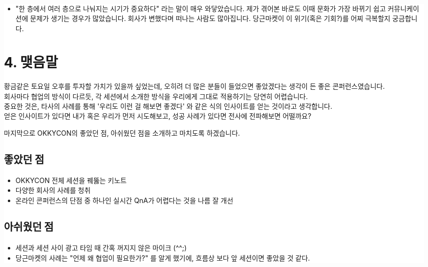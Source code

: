 * "한 층에서 여러 층으로 나눠지는 시기가 중요하다" 라는 말이 매우 와닿았습니다. 제가 겪어본 바로도 이때 문화가 가장 바뀌기 쉽고 커뮤니케이션에 문제가 생기는 경우가 많았습니다. 회사가 변했다며 떠나는 사람도 많아집니다. 당근마켓이 이 위기(혹은 기회?)를 어찌 극복할지 궁금합니다.

# 4\. 맺음말

황금같은 토요일 오후를 투자할 가치가 있을까 싶었는데, 오히려 더 많은 분들이 들었으면 좋았겠다는 생각이 든 좋은 콘퍼런스였습니다.  
회사마다 협업의 방식이 다르듯, 각 세션에서 소개한 방식을 우리에게 그대로 적용하기는 당연히 어렵습니다.  
중요한 것은, 타사의 사례를 통해 '우리도 이런 걸 해보면 좋겠다' 와 같은 식의 인사이트를 얻는 것이라고 생각합니다.  
얻은 인사이트가 있다면 내가 혹은 우리가 먼저 시도해보고, 성공 사례가 있다면 전사에 전파해보면 어떨까요?  

마지막으로 OKKYCON의 좋았던 점, 아쉬웠던 점을 소개하고 마치도록 하겠습니다.

## 좋았던 점

* OKKYCON 전체 세션을 꿰뚫는 키노트
* 다양한 회사의 사례를 청취
* 온라인 콘퍼런스의 단점 중 하나인 실시간 QnA가 어렵다는 것을 나름 잘 개선

## 아쉬웠던 점

* 세션과 세션 사이 광고 타임 때 간혹 꺼지지 않은 마이크 (^^;)
* 당근마켓의 사례는 "언제 왜 협업이 필요한가?" 를 알게 했기에, 흐름상 보다 앞 세션이면 좋았을 것 같다.

